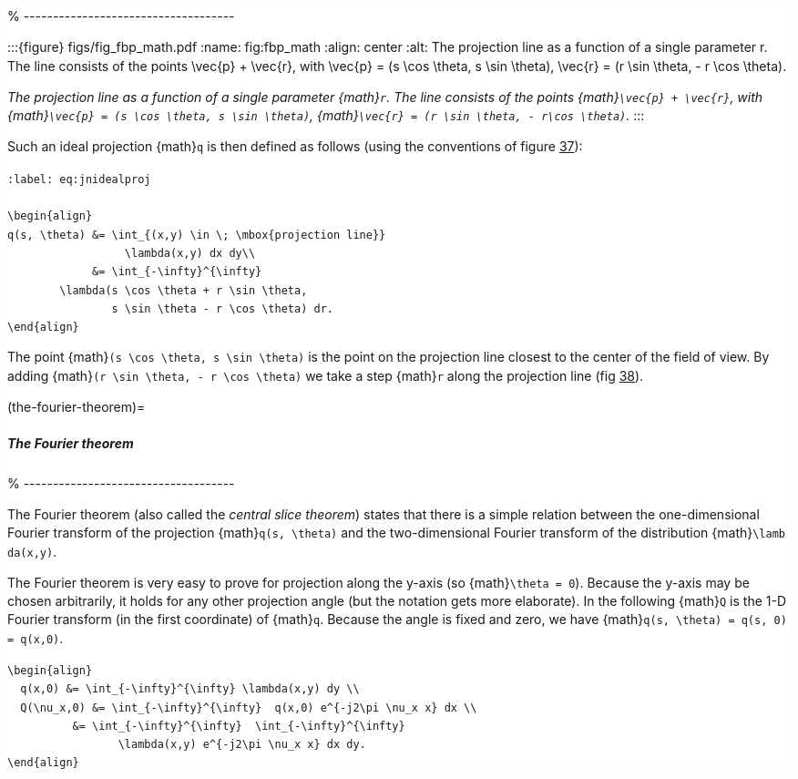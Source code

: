 % ------------------------------------

:::{figure} figs/fig_fbp_math.pdf
:name: fig:fbp_math
:align: center
:alt: The projection line as a function of a single parameter r. The line consists of the points \vec{p} + \vec{r}, with \vec{p} = (s \cos \theta, s \sin \theta), \vec{r} = (r \sin \theta, - r \cos \theta).

*The projection line as a function of a single parameter {math}`r`. 
The line consists of the points {math}`\vec{p} + \vec{r}`, with {math}`\vec{p} = (s \cos \theta, s \sin \theta)`, 
{math}`\vec{r} = (r \sin \theta, - r\cos \theta)`.*
:::

Such an ideal projection {math}`q` is then defined as follows (using the conventions of figure [37](#fig:sinogram)):

```{math}
:label: eq:jnidealproj

\begin{align}
q(s, \theta) &= \int_{(x,y) \in \; \mbox{projection line}}
                  \lambda(x,y) dx dy\\
             &= \int_{-\infty}^{\infty}
        \lambda(s \cos \theta + r \sin \theta,
                s \sin \theta - r \cos \theta) dr. 
\end{align}
```

The point {math}`(s \cos \theta, s \sin \theta)` is the point on the projection line closest to the center of the field of view. 
By adding {math}`(r \sin \theta, - r \cos \theta)` we take a step {math}`r` along the projection line (fig [38](#fig:fbp_math)).

(the-fourier-theorem)=
##### The Fourier theorem

% ------------------------------------

The Fourier theorem (also called the *central slice theorem*) states that there is a simple relation between the one-dimensional Fourier transform of the projection {math}`q(s, \theta)` and the two-dimensional Fourier transform of the distribution {math}`\lambda(x,y)`.

The Fourier theorem is very easy to prove for projection along the y-axis (so {math}`\theta = 0`). Because the y-axis may be chosen arbitrarily, it holds for any other projection angle (but the notation gets more elaborate). In the following {math}`Q` is the 1-D Fourier transform (in the first coordinate) of {math}`q`. Because the angle is fixed and zero, we have {math}`q(s, \theta) = q(s, 0) = q(x,0)`.

```{math}
\begin{align}
  q(x,0) &= \int_{-\infty}^{\infty} \lambda(x,y) dy \\
  Q(\nu_x,0) &= \int_{-\infty}^{\infty}  q(x,0) e^{-j2\pi \nu_x x} dx \\
          &= \int_{-\infty}^{\infty}  \int_{-\infty}^{\infty}
                 \lambda(x,y) e^{-j2\pi \nu_x x} dx dy.
\end{align}
```
